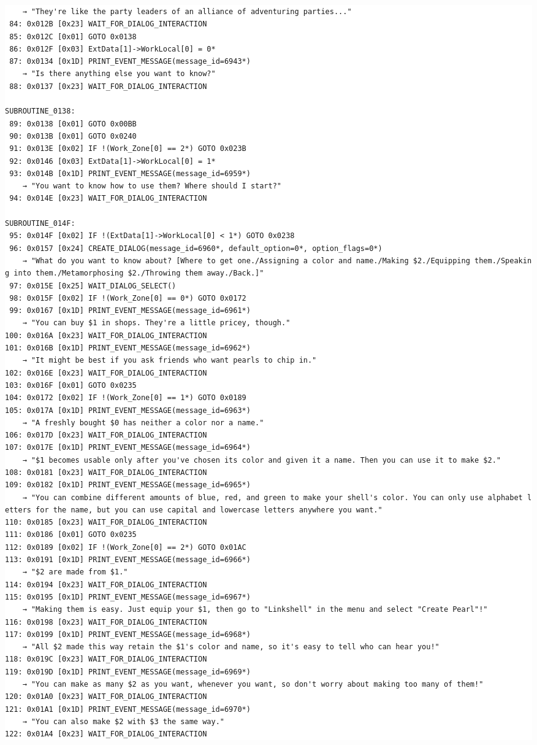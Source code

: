 ```
    → "They're like the party leaders of an alliance of adventuring parties..."
 84: 0x012B [0x23] WAIT_FOR_DIALOG_INTERACTION
 85: 0x012C [0x01] GOTO 0x0138
 86: 0x012F [0x03] ExtData[1]->WorkLocal[0] = 0*
 87: 0x0134 [0x1D] PRINT_EVENT_MESSAGE(message_id=6943*)
    → "Is there anything else you want to know?"
 88: 0x0137 [0x23] WAIT_FOR_DIALOG_INTERACTION

SUBROUTINE_0138:
 89: 0x0138 [0x01] GOTO 0x00BB
 90: 0x013B [0x01] GOTO 0x0240
 91: 0x013E [0x02] IF !(Work_Zone[0] == 2*) GOTO 0x023B
 92: 0x0146 [0x03] ExtData[1]->WorkLocal[0] = 1*
 93: 0x014B [0x1D] PRINT_EVENT_MESSAGE(message_id=6959*)
    → "You want to know how to use them? Where should I start?"
 94: 0x014E [0x23] WAIT_FOR_DIALOG_INTERACTION

SUBROUTINE_014F:
 95: 0x014F [0x02] IF !(ExtData[1]->WorkLocal[0] < 1*) GOTO 0x0238
 96: 0x0157 [0x24] CREATE_DIALOG(message_id=6960*, default_option=0*, option_flags=0*)
    → "What do you want to know about? [Where to get one./Assigning a color and name./Making $2./Equipping them./Speaking into them./Metamorphosing $2./Throwing them away./Back.]"
 97: 0x015E [0x25] WAIT_DIALOG_SELECT()
 98: 0x015F [0x02] IF !(Work_Zone[0] == 0*) GOTO 0x0172
 99: 0x0167 [0x1D] PRINT_EVENT_MESSAGE(message_id=6961*)
    → "You can buy $1 in shops. They're a little pricey, though."
100: 0x016A [0x23] WAIT_FOR_DIALOG_INTERACTION
101: 0x016B [0x1D] PRINT_EVENT_MESSAGE(message_id=6962*)
    → "It might be best if you ask friends who want pearls to chip in."
102: 0x016E [0x23] WAIT_FOR_DIALOG_INTERACTION
103: 0x016F [0x01] GOTO 0x0235
104: 0x0172 [0x02] IF !(Work_Zone[0] == 1*) GOTO 0x0189
105: 0x017A [0x1D] PRINT_EVENT_MESSAGE(message_id=6963*)
    → "A freshly bought $0 has neither a color nor a name."
106: 0x017D [0x23] WAIT_FOR_DIALOG_INTERACTION
107: 0x017E [0x1D] PRINT_EVENT_MESSAGE(message_id=6964*)
    → "$1 becomes usable only after you've chosen its color and given it a name. Then you can use it to make $2."
108: 0x0181 [0x23] WAIT_FOR_DIALOG_INTERACTION
109: 0x0182 [0x1D] PRINT_EVENT_MESSAGE(message_id=6965*)
    → "You can combine different amounts of blue, red, and green to make your shell's color. You can only use alphabet letters for the name, but you can use capital and lowercase letters anywhere you want."
110: 0x0185 [0x23] WAIT_FOR_DIALOG_INTERACTION
111: 0x0186 [0x01] GOTO 0x0235
112: 0x0189 [0x02] IF !(Work_Zone[0] == 2*) GOTO 0x01AC
113: 0x0191 [0x1D] PRINT_EVENT_MESSAGE(message_id=6966*)
    → "$2 are made from $1."
114: 0x0194 [0x23] WAIT_FOR_DIALOG_INTERACTION
115: 0x0195 [0x1D] PRINT_EVENT_MESSAGE(message_id=6967*)
    → "Making them is easy. Just equip your $1, then go to "Linkshell" in the menu and select "Create Pearl"!"
116: 0x0198 [0x23] WAIT_FOR_DIALOG_INTERACTION
117: 0x0199 [0x1D] PRINT_EVENT_MESSAGE(message_id=6968*)
    → "All $2 made this way retain the $1's color and name, so it's easy to tell who can hear you!"
118: 0x019C [0x23] WAIT_FOR_DIALOG_INTERACTION
119: 0x019D [0x1D] PRINT_EVENT_MESSAGE(message_id=6969*)
    → "You can make as many $2 as you want, whenever you want, so don't worry about making too many of them!"
120: 0x01A0 [0x23] WAIT_FOR_DIALOG_INTERACTION
121: 0x01A1 [0x1D] PRINT_EVENT_MESSAGE(message_id=6970*)
    → "You can also make $2 with $3 the same way."
122: 0x01A4 [0x23] WAIT_FOR_DIALOG_INTERACTION
```